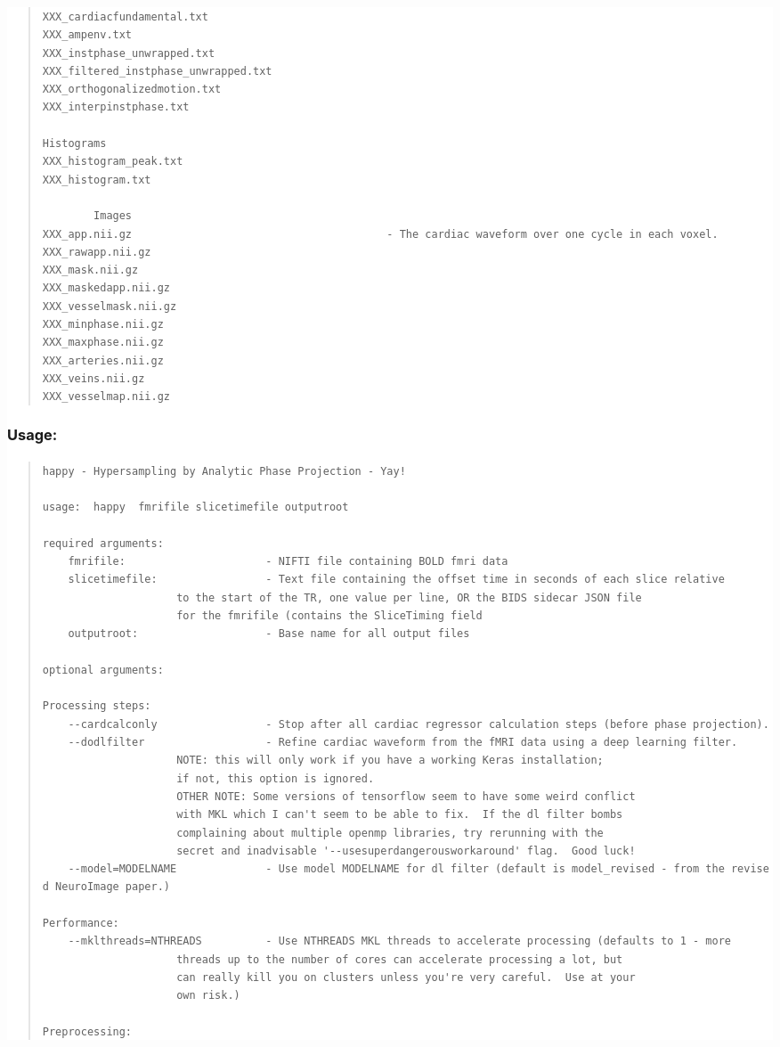>     XXX_cardiacfundamental.txt
>     XXX_ampenv.txt
>     XXX_instphase_unwrapped.txt
>     XXX_filtered_instphase_unwrapped.txt
>     XXX_orthogonalizedmotion.txt
>     XXX_interpinstphase.txt
>
>     Histograms
>     XXX_histogram_peak.txt
>     XXX_histogram.txt
>
>             Images
>     XXX_app.nii.gz                                        - The cardiac waveform over one cycle in each voxel. 
>     XXX_rawapp.nii.gz
>     XXX_mask.nii.gz
>     XXX_maskedapp.nii.gz
>     XXX_vesselmask.nii.gz
>     XXX_minphase.nii.gz
>     XXX_maxphase.nii.gz
>     XXX_arteries.nii.gz
>     XXX_veins.nii.gz
>     XXX_vesselmap.nii.gz

### Usage:

>     happy - Hypersampling by Analytic Phase Projection - Yay!
>
>     usage:  happy  fmrifile slicetimefile outputroot
>
>     required arguments:
>         fmrifile:                      - NIFTI file containing BOLD fmri data
>         slicetimefile:                 - Text file containing the offset time in seconds of each slice relative
>                          to the start of the TR, one value per line, OR the BIDS sidecar JSON file
>                          for the fmrifile (contains the SliceTiming field
>         outputroot:                    - Base name for all output files
>
>     optional arguments:
>
>     Processing steps:
>         --cardcalconly                 - Stop after all cardiac regressor calculation steps (before phase projection).
>         --dodlfilter                   - Refine cardiac waveform from the fMRI data using a deep learning filter.
>                          NOTE: this will only work if you have a working Keras installation;
>                          if not, this option is ignored.
>                          OTHER NOTE: Some versions of tensorflow seem to have some weird conflict
>                          with MKL which I can't seem to be able to fix.  If the dl filter bombs
>                          complaining about multiple openmp libraries, try rerunning with the
>                          secret and inadvisable '--usesuperdangerousworkaround' flag.  Good luck!
>         --model=MODELNAME              - Use model MODELNAME for dl filter (default is model_revised - from the revised NeuroImage paper.)
>
>     Performance:
>         --mklthreads=NTHREADS          - Use NTHREADS MKL threads to accelerate processing (defaults to 1 - more
>                          threads up to the number of cores can accelerate processing a lot, but
>                          can really kill you on clusters unless you're very careful.  Use at your
>                          own risk.)
>
>     Preprocessing: